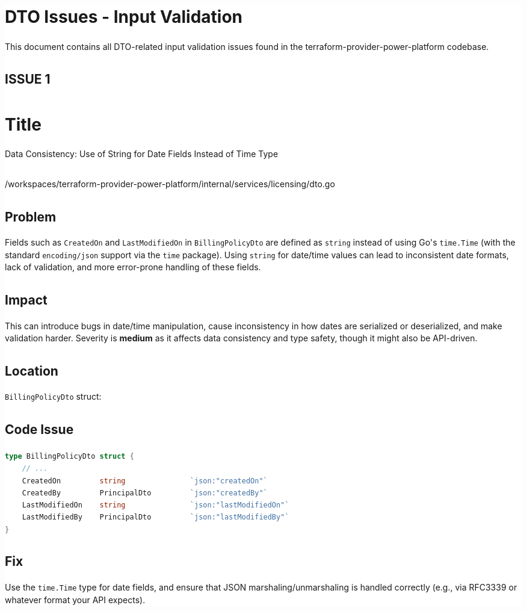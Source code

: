 # DTO Issues - Input Validation

This document contains all DTO-related input validation issues found in the terraform-provider-power-platform codebase.


## ISSUE 1

# Title

Data Consistency: Use of String for Date Fields Instead of Time Type

##

/workspaces/terraform-provider-power-platform/internal/services/licensing/dto.go

## Problem

Fields such as `CreatedOn` and `LastModifiedOn` in `BillingPolicyDto` are defined as `string` instead of using Go's `time.Time` (with the standard `encoding/json` support via the `time` package). Using `string` for date/time values can lead to inconsistent date formats, lack of validation, and more error-prone handling of these fields.

## Impact

This can introduce bugs in date/time manipulation, cause inconsistency in how dates are serialized or deserialized, and make validation harder. Severity is **medium** as it affects data consistency and type safety, though it might also be API-driven.

## Location

`BillingPolicyDto` struct:

## Code Issue

```go
type BillingPolicyDto struct {
	// ...
	CreatedOn         string               `json:"createdOn"`
	CreatedBy         PrincipalDto         `json:"createdBy"`
	LastModifiedOn    string               `json:"lastModifiedOn"`
	LastModifiedBy    PrincipalDto         `json:"lastModifiedBy"`
}
```

## Fix

Use the `time.Time` type for date fields, and ensure that JSON marshaling/unmarshaling is handled correctly (e.g., via RFC3339 or whatever format your API expects).

